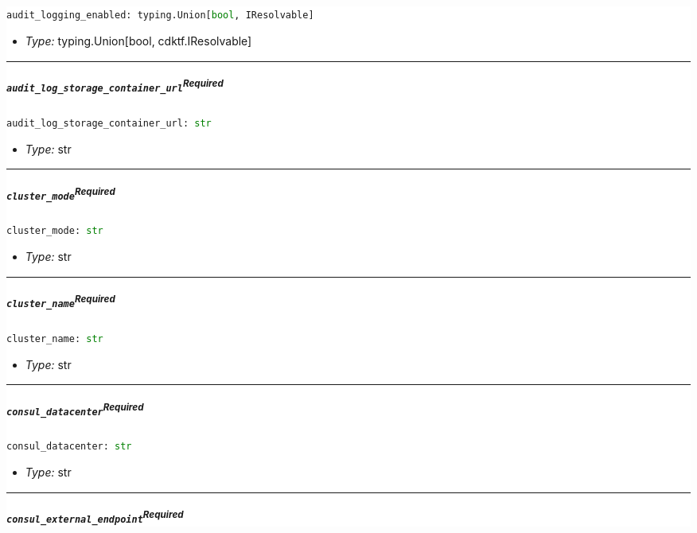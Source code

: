 ```python
audit_logging_enabled: typing.Union[bool, IResolvable]
```

- *Type:* typing.Union[bool, cdktf.IResolvable]

---

##### `audit_log_storage_container_url`<sup>Required</sup> <a name="audit_log_storage_container_url" id="@cdktf/provider-hcs.cluster.Cluster.property.auditLogStorageContainerUrl"></a>

```python
audit_log_storage_container_url: str
```

- *Type:* str

---

##### `cluster_mode`<sup>Required</sup> <a name="cluster_mode" id="@cdktf/provider-hcs.cluster.Cluster.property.clusterMode"></a>

```python
cluster_mode: str
```

- *Type:* str

---

##### `cluster_name`<sup>Required</sup> <a name="cluster_name" id="@cdktf/provider-hcs.cluster.Cluster.property.clusterName"></a>

```python
cluster_name: str
```

- *Type:* str

---

##### `consul_datacenter`<sup>Required</sup> <a name="consul_datacenter" id="@cdktf/provider-hcs.cluster.Cluster.property.consulDatacenter"></a>

```python
consul_datacenter: str
```

- *Type:* str

---

##### `consul_external_endpoint`<sup>Required</sup> <a name="consul_external_endpoint" id="@cdktf/provider-hcs.cluster.Cluster.property.consulExternalEndpoint"></a>
